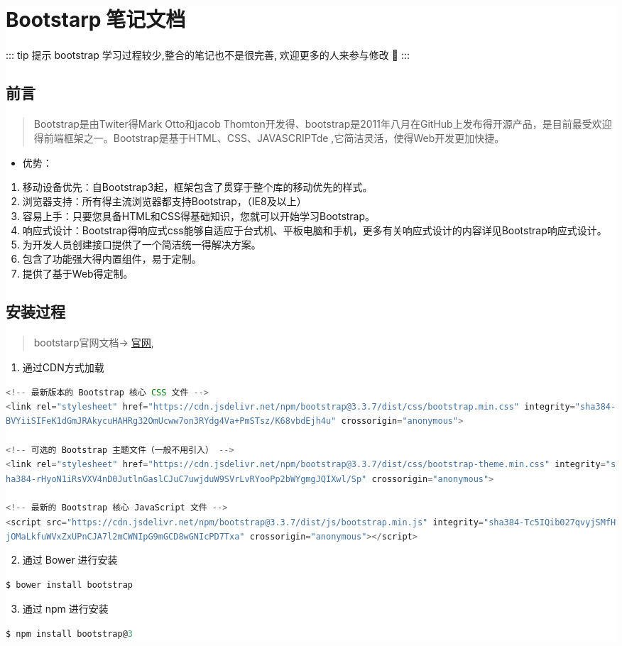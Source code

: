 # Bootstarp 笔记文档

::: tip 提示
bootstrap 学习过程较少,整合的笔记也不是很完善, 欢迎更多的人来参与修改 :tada:
:::

## 前言

> Bootstrap是由Twiter得Mark Otto和jacob Thomton开发得、bootstrap是2011年八月在GitHub上发布得开源产品，是目前最受欢迎得前端框架之一。Bootstrap是基于HTML、CSS、JAVASCRIPTde ,它简洁灵活，使得Web开发更加快捷。

* 优势：

1. 移动设备优先：自Bootstrap3起，框架包含了贯穿于整个库的移动优先的样式。
2. 浏览器支持：所有得主流浏览器都支持Bootstrap，（IE8及以上）
3. 容易上手：只要您具备HTML和CSS得基础知识，您就可以开始学习Bootstrap。
4. 响应式设计：Bootstrap得响应式css能够自适应于台式机、平板电脑和手机，更多有关响应式设计的内容详见Bootstrap响应式设计。
5. 为开发人员创建接口提供了一个简洁统一得解决方案。
6. 包含了功能强大得内置组件，易于定制。
7. 提供了基于Web得定制。

## 安装过程

> bootstarp官网文档-> <a href="https://v3.bootcss.com/getting-started/">官网</a>,

1. 通过CDN方式加载

```js
<!-- 最新版本的 Bootstrap 核心 CSS 文件 -->
<link rel="stylesheet" href="https://cdn.jsdelivr.net/npm/bootstrap@3.3.7/dist/css/bootstrap.min.css" integrity="sha384-BVYiiSIFeK1dGmJRAkycuHAHRg32OmUcww7on3RYdg4Va+PmSTsz/K68vbdEjh4u" crossorigin="anonymous">

<!-- 可选的 Bootstrap 主题文件（一般不用引入） -->
<link rel="stylesheet" href="https://cdn.jsdelivr.net/npm/bootstrap@3.3.7/dist/css/bootstrap-theme.min.css" integrity="sha384-rHyoN1iRsVXV4nD0JutlnGaslCJuC7uwjduW9SVrLvRYooPp2bWYgmgJQIXwl/Sp" crossorigin="anonymous">

<!-- 最新的 Bootstrap 核心 JavaScript 文件 -->
<script src="https://cdn.jsdelivr.net/npm/bootstrap@3.3.7/dist/js/bootstrap.min.js" integrity="sha384-Tc5IQib027qvyjSMfHjOMaLkfuWVxZxUPnCJA7l2mCWNIpG9mGCD8wGNIcPD7Txa" crossorigin="anonymous"></script>
```

2. 通过 Bower 进行安装

```js
$ bower install bootstrap
```

3. 通过 npm 进行安装

```js
$ npm install bootstrap@3
```
